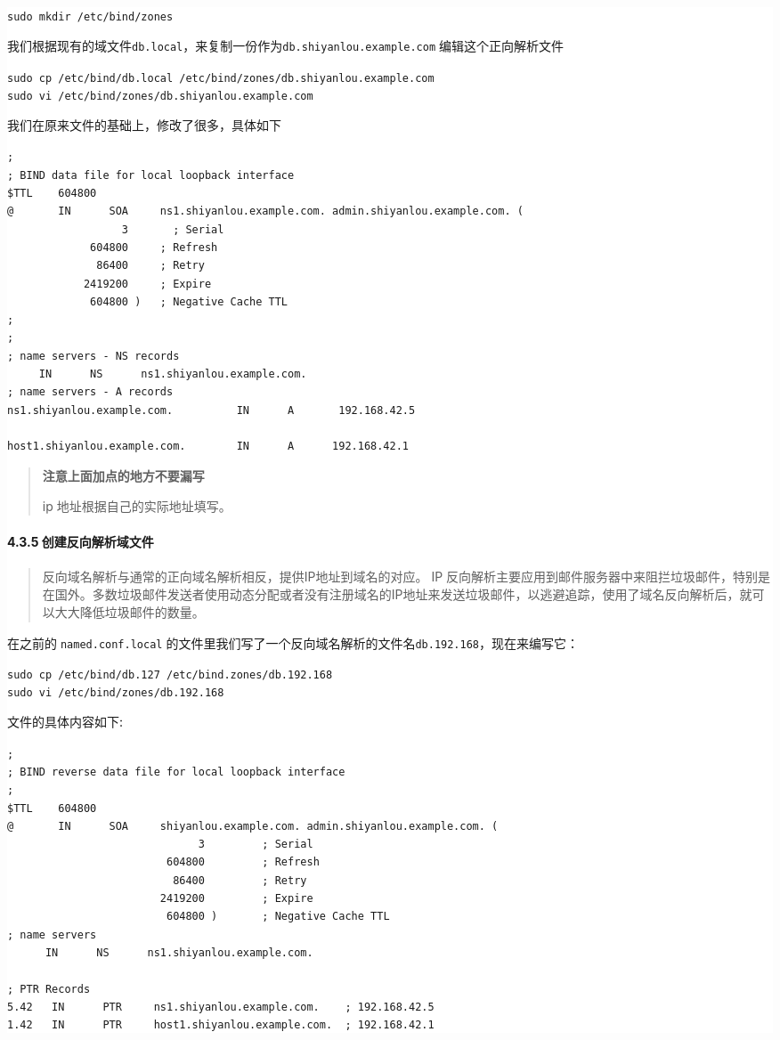 ```
sudo mkdir /etc/bind/zones
```

我们根据现有的域文件`db.local`，来复制一份作为`db.shiyanlou.example.com` 编辑这个正向解析文件

```
sudo cp /etc/bind/db.local /etc/bind/zones/db.shiyanlou.example.com
sudo vi /etc/bind/zones/db.shiyanlou.example.com
```

我们在原来文件的基础上，修改了很多，具体如下

```
;
; BIND data file for local loopback interface
$TTL    604800
@       IN      SOA     ns1.shiyanlou.example.com. admin.shiyanlou.example.com. (
                  3       ; Serial
             604800     ; Refresh
              86400     ; Retry
            2419200     ; Expire
             604800 )   ; Negative Cache TTL
;
;
; name servers - NS records
     IN      NS      ns1.shiyanlou.example.com.
; name servers - A records
ns1.shiyanlou.example.com.          IN      A       192.168.42.5

host1.shiyanlou.example.com.        IN      A      192.168.42.1
```

> **注意上面加点的地方不要漏写**
>
> ip 地址根据自己的实际地址填写。

#### 4.3.5 创建反向解析域文件

> 反向域名解析与通常的正向域名解析相反，提供IP地址到域名的对应。 IP 反向解析主要应用到邮件服务器中来阻拦垃圾邮件，特别是在国外。多数垃圾邮件发送者使用动态分配或者没有注册域名的IP地址来发送垃圾邮件，以逃避追踪，使用了域名反向解析后，就可以大大降低垃圾邮件的数量。

在之前的 `named.conf.local` 的文件里我们写了一个反向域名解析的文件名`db.192.168`，现在来编写它：

```
sudo cp /etc/bind/db.127 /etc/bind.zones/db.192.168
sudo vi /etc/bind/zones/db.192.168
```

文件的具体内容如下:

```
;
; BIND reverse data file for local loopback interface
;
$TTL    604800
@       IN      SOA     shiyanlou.example.com. admin.shiyanlou.example.com. (
                              3         ; Serial
                         604800         ; Refresh
                          86400         ; Retry
                        2419200         ; Expire
                         604800 )       ; Negative Cache TTL
; name servers
      IN      NS      ns1.shiyanlou.example.com.

; PTR Records
5.42   IN      PTR     ns1.shiyanlou.example.com.    ; 192.168.42.5
1.42   IN      PTR     host1.shiyanlou.example.com.  ; 192.168.42.1
```
